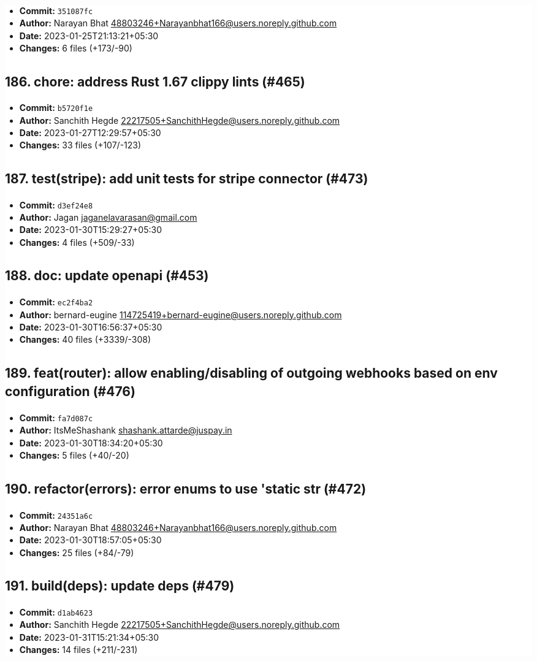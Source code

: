 - **Commit:** `351087fc`
- **Author:** Narayan Bhat <48803246+Narayanbhat166@users.noreply.github.com>
- **Date:** 2023-01-25T21:13:21+05:30
- **Changes:** 6 files (+173/-90)

## 186. chore: address Rust 1.67 clippy lints (#465)

- **Commit:** `b5720f1e`
- **Author:** Sanchith Hegde <22217505+SanchithHegde@users.noreply.github.com>
- **Date:** 2023-01-27T12:29:57+05:30
- **Changes:** 33 files (+107/-123)

## 187. test(stripe): add unit tests for stripe connector (#473)

- **Commit:** `d3ef24e8`
- **Author:** Jagan <jaganelavarasan@gmail.com>
- **Date:** 2023-01-30T15:29:27+05:30
- **Changes:** 4 files (+509/-33)

## 188. doc: update openapi (#453)

- **Commit:** `ec2f4ba2`
- **Author:** bernard-eugine <114725419+bernard-eugine@users.noreply.github.com>
- **Date:** 2023-01-30T16:56:37+05:30
- **Changes:** 40 files (+3339/-308)

## 189. feat(router): allow enabling/disabling of outgoing webhooks based on env configuration (#476)

- **Commit:** `fa7d087c`
- **Author:** ItsMeShashank <shashank.attarde@juspay.in>
- **Date:** 2023-01-30T18:34:20+05:30
- **Changes:** 5 files (+40/-20)

## 190. refactor(errors): error enums to use 'static str (#472)

- **Commit:** `24351a6c`
- **Author:** Narayan Bhat <48803246+Narayanbhat166@users.noreply.github.com>
- **Date:** 2023-01-30T18:57:05+05:30
- **Changes:** 25 files (+84/-79)

## 191. build(deps): update deps (#479)

- **Commit:** `d1ab4623`
- **Author:** Sanchith Hegde <22217505+SanchithHegde@users.noreply.github.com>
- **Date:** 2023-01-31T15:21:34+05:30
- **Changes:** 14 files (+211/-231)
